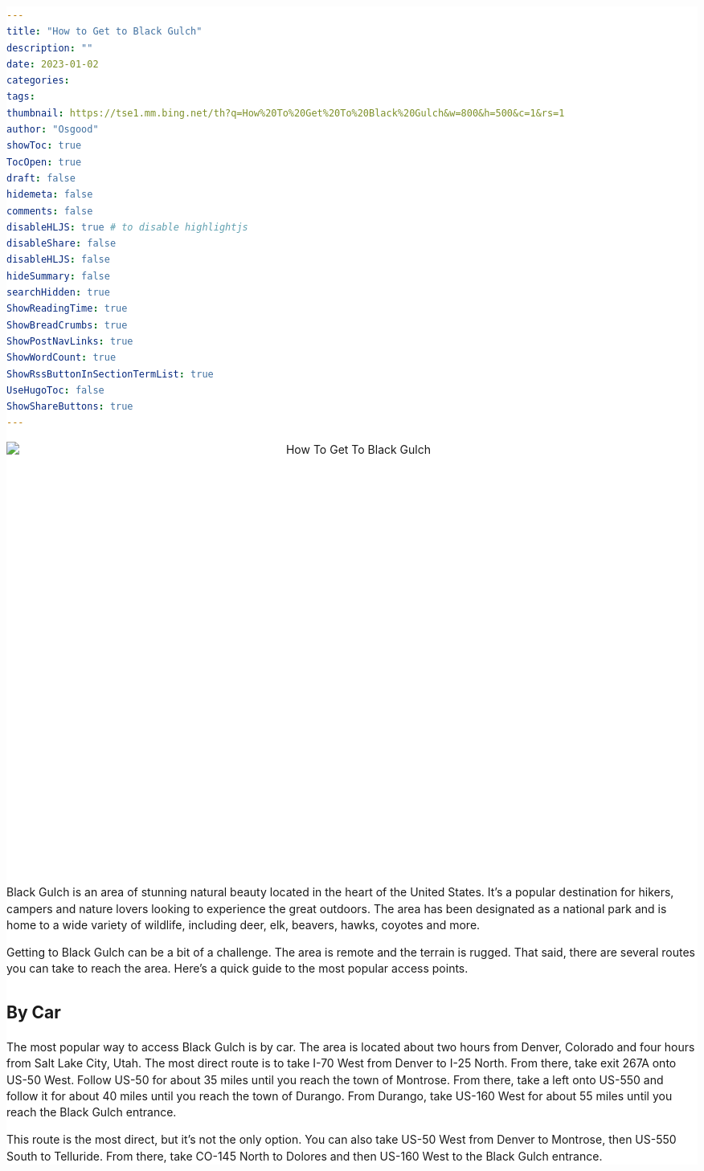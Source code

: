 ```yaml
---
title: "How to Get to Black Gulch"
description: ""
date: 2023-01-02
categories: 
tags: 
thumbnail: https://tse1.mm.bing.net/th?q=How%20To%20Get%20To%20Black%20Gulch&w=800&h=500&c=1&rs=1
author: "Osgood"
showToc: true
TocOpen: true
draft: false
hidemeta: false
comments: false
disableHLJS: true # to disable highlightjs
disableShare: false
disableHLJS: false
hideSummary: false
searchHidden: true
ShowReadingTime: true
ShowBreadCrumbs: true
ShowPostNavLinks: true
ShowWordCount: true
ShowRssButtonInSectionTermList: true
UseHugoToc: false
ShowShareButtons: true
---
```


<center>
	<img src="https://tse1.mm.bing.net/th?q=How%20To%20Get%20To%20Black%20Gulch&w=800&h=500&c=1&rs=1" alt="How To Get To Black Gulch" width="800" height="500" style="display: block; width: 100%; height: auto">
</center>

<p>Black Gulch is an area of stunning natural beauty located in the heart of the United States. It’s a popular destination for hikers, campers and nature lovers looking to experience the great outdoors. The area has been designated as a national park and is home to a wide variety of wildlife, including deer, elk, beavers, hawks, coyotes and more.</p>

<p>Getting to Black Gulch can be a bit of a challenge. The area is remote and the terrain is rugged. That said, there are several routes you can take to reach the area. Here’s a quick guide to the most popular access points.</p>

<h2>By Car</h2>

<p>The most popular way to access Black Gulch is by car. The area is located about two hours from Denver, Colorado and four hours from Salt Lake City, Utah. The most direct route is to take I-70 West from Denver to I-25 North. From there, take exit 267A onto US-50 West. Follow US-50 for about 35 miles until you reach the town of Montrose. From there, take a left onto US-550 and follow it for about 40 miles until you reach the town of Durango. From Durango, take US-160 West for about 55 miles until you reach the Black Gulch entrance.</p>

<p>This route is the most direct, but it’s not the only option. You can also take US-50 West from Denver to Montrose, then US-550 South to Telluride. From there, take CO-145 North to Dolores and then US-160 West to the Black Gulch entrance.</p>
